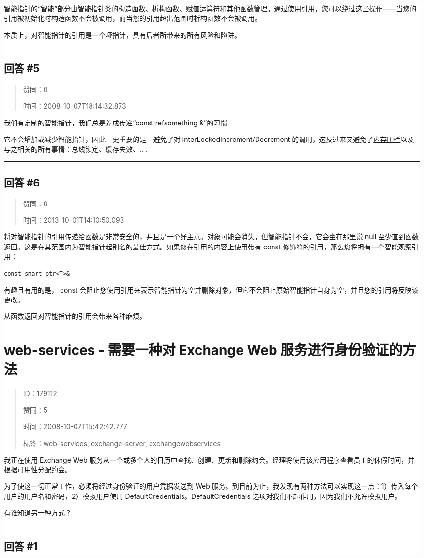 智能指针的“智能”部分由智能指针类的构造函数、析构函数、赋值运算符和其他函数管理。通过使用引用，您可以绕过这些操作——当您的引用被初始化时构造函数不会被调用，而当您的引用超出范围时析构函数不会被调用。

本质上，对智能指针的引用是一个哑指针，具有后者所带来的所有风险和陷阱。

* * *

## 回答 #5

> 赞同：0
> 
> 时间：2008-10-07T18:14:32.873

我们有定制的智能指针，我们总是养成传递“const refsomething &”的习惯

它不会增加或减少智能指针，因此 - 更重要的是 - 避免了对 InterLockedIncrement/Decrement 的调用，这反过来又避免了[内存围栏](http://en.wikipedia.org/wiki/Memory_barrier)以及与之相关的所有事情：总线锁定、缓存失效、.. .

* * *

## 回答 #6

> 赞同：0
> 
> 时间：2013-10-01T14:10:50.093

将对智能指针的引用传递给函数是非常安全的，并且是一个好主意。对象可能会消失，但智能指针不会，它会坐在那里说 null 至少直到函数返回。这是在其范围内为智能指针起别名的最佳方式。如果您在引用的内容上使用带有 const 修饰符的引用，那么您将拥有一个智能观察引用：

```
const smart_ptr<T>& 
```

有趣且有用的是， const 会阻止您使用引用来表示智能指针为空并删除对象，但它不会阻止原始智能指针自身为空，并且您的引用将反映该更改。

从函数返回对智能指针的引用会带来各种麻烦。

# web-services - 需要一种对 Exchange Web 服务进行身份验证的方法

> ID：179112
> 
> 赞同：5
> 
> 时间：2008-10-07T15:42:42.777
> 
> 标签：web-services, exchange-server, exchangewebservices

我正在使用 Exchange Web 服务从一个或多个人的日历中查找、创建、更新和删除约会。经理将使用该应用程序查看员工的休假时间，并根据可用性分配约会。

为了使这一切正常工作，必须将经过身份验证的用户凭据发送到 Web 服务。到目前为止，我发现有两种方法可以实现这一点：1）传入每个用户的用户名和密码，2）模拟用户使用 DefaultCredentials。DefaultCredentials 选项对我们不起作用，因为我们不允许模拟用户。

有谁知道另一种方式？

* * *

## 回答 #1
